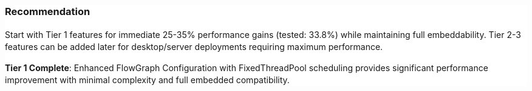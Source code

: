 ### Recommendation
Start with Tier 1 features for immediate 25-35% performance gains (tested: 33.8%) while maintaining full embeddability. Tier 2-3 features can be added later for desktop/server deployments requiring maximum performance.

**Tier 1 Complete**: Enhanced FlowGraph Configuration with FixedThreadPool scheduling provides significant performance improvement with minimal complexity and full embedded compatibility.